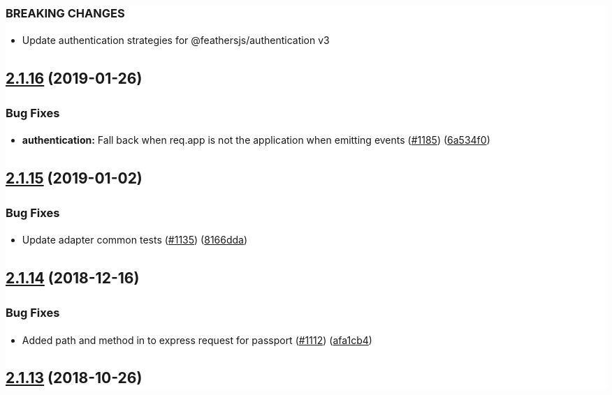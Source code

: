 

### BREAKING CHANGES

* Update authentication strategies for @feathersjs/authentication v3





## [2.1.16](https://github.com/feathersjs/feathers/compare/@feathersjs/authentication@2.1.15...@feathersjs/authentication@2.1.16) (2019-01-26)


### Bug Fixes

* **authentication:** Fall back when req.app is not the application when emitting events ([#1185](https://github.com/feathersjs/feathers/issues/1185)) ([6a534f0](https://github.com/feathersjs/feathers/commit/6a534f0))





## [2.1.15](https://github.com/feathersjs/feathers/compare/@feathersjs/authentication@2.1.14...@feathersjs/authentication@2.1.15) (2019-01-02)


### Bug Fixes

* Update adapter common tests ([#1135](https://github.com/feathersjs/feathers/issues/1135)) ([8166dda](https://github.com/feathersjs/feathers/commit/8166dda))





<a name="2.1.14"></a>
## [2.1.14](https://github.com/feathersjs/feathers/compare/@feathersjs/authentication@2.1.13...@feathersjs/authentication@2.1.14) (2018-12-16)


### Bug Fixes

* Added path and method in to express request for passport ([#1112](https://github.com/feathersjs/feathers/issues/1112)) ([afa1cb4](https://github.com/feathersjs/feathers/commit/afa1cb4))





<a name="2.1.13"></a>
## [2.1.13](https://github.com/feathersjs/feathers/compare/@feathersjs/authentication@2.1.12...@feathersjs/authentication@2.1.13) (2018-10-26)
